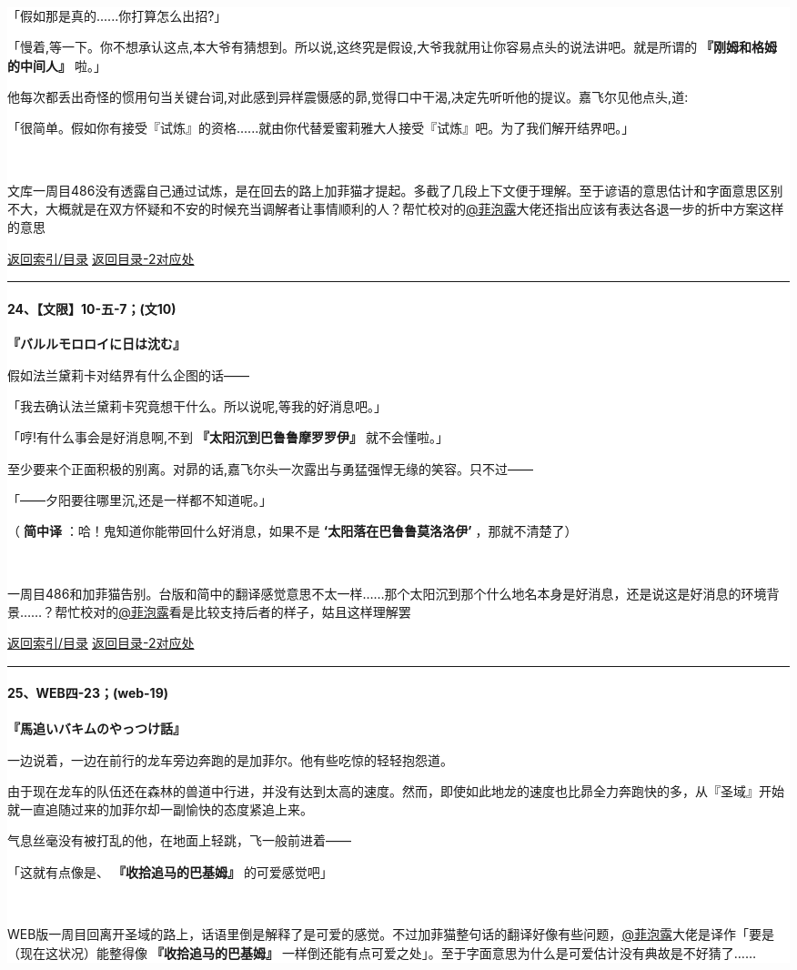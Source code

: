 「假如那是真的......你打算怎么出招?」

「慢着,等一下。你不想承认这点,本大爷有猜想到。所以说,这终究是假设,大爷我就用让你容易点头的说法讲吧。就是所谓的 **『刚姆和格姆的中间人』** 啦。」

他每次都丢出奇怪的惯用句当关键台词,对此感到异样震慑感的昴,觉得口中干渴,决定先听听他的提议。嘉飞尔见他点头,道:

「很简单。假如你有接受『试炼』的资格......就由你代替爱蜜莉雅大人接受『试炼』吧。为了我们解开结界吧。」

&nbsp;

文库一周目486没有透露自己通过试炼，是在回去的路上加菲猫才提起。多截了几段上下文便于理解。至于谚语的意思估计和字面意思区别不大，大概就是在双方怀疑和不安的时候充当调解者让事情顺利的人？帮忙校对的[@菲泡露](https://tieba.baidu.com/home/main?un=%E8%8F%B2%E6%B3%A1%E9%9C%B2&ie=utf-8&id=tb.1.b3d5d10b.QGvdDl90mhStK-8zEaXW9g?t=1603640692&fr=pb)大佬还指出应该有表达各退一步的折中方案这样的意思

[返回索引/目录](#索引)
[返回目录-2对应处](#23ガムとグムの橋渡し文9)

---

#### 24、【文限】10-五-7；(文10)

**『バルルモロロイに日は沈む』**

假如法兰黛莉卡对结界有什么企图的话——

「我去确认法兰黛莉卡究竟想干什么。所以说呢,等我的好消息吧。」

「哼!有什么事会是好消息啊,不到 **『太阳沉到巴鲁鲁摩罗罗伊』** 就不会懂啦。」

至少要来个正面积极的别离。对昴的话,嘉飞尔头一次露出与勇猛强悍无缘的笑容。只不过——

「——夕阳要往哪里沉,还是一样都不知道呢。」



（ **简中译** ：哈！鬼知道你能带回什么好消息，如果不是 **‘太阳落在巴鲁鲁莫洛洛伊’** ，那就不清楚了）

&nbsp;

一周目486和加菲猫告别。台版和简中的翻译感觉意思不太一样……那个太阳沉到那个什么地名本身是好消息，还是说这是好消息的环境背景……？帮忙校对的[@菲泡露](https://tieba.baidu.com/home/main?un=%E8%8F%B2%E6%B3%A1%E9%9C%B2&ie=utf-8&id=tb.1.b3d5d10b.QGvdDl90mhStK-8zEaXW9g?t=1603640692&fr=pb)看是比较支持后者的样子，姑且这样理解罢

[返回索引/目录](#索引)
[返回目录-2对应处](#24バルルモロロイに日は沈む文10)

---

#### 25、WEB四-23；(web-19)

**『馬追いバキムのやっつけ話』**

一边说着，一边在前行的龙车旁边奔跑的是加菲尔。他有些吃惊的轻轻抱怨道。

由于现在龙车的队伍还在森林的兽道中行进，并没有达到太高的速度。然而，即使如此地龙的速度也比昴全力奔跑快的多，从『圣域』开始就一直追随过来的加菲尔却一副愉快的态度紧追上来。

气息丝毫没有被打乱的他，在地面上轻跳，飞一般前进着——

「这就有点像是、 **『收拾追马的巴基姆』** 的可爱感觉吧」

&nbsp;

WEB版一周目回离开圣域的路上，话语里倒是解释了是可爱的感觉。不过加菲猫整句话的翻译好像有些问题，[@菲泡露](https://tieba.baidu.com/home/main?un=%E8%8F%B2%E6%B3%A1%E9%9C%B2&ie=utf-8&id=tb.1.b3d5d10b.QGvdDl90mhStK-8zEaXW9g?t=1603640692&fr=pb)大佬是译作「要是（现在这状况）能整得像 **『收拾追马的巴基姆』** 一样倒还能有点可爱之处」。至于字面意思为什么是可爱估计没有典故是不好猜了……
